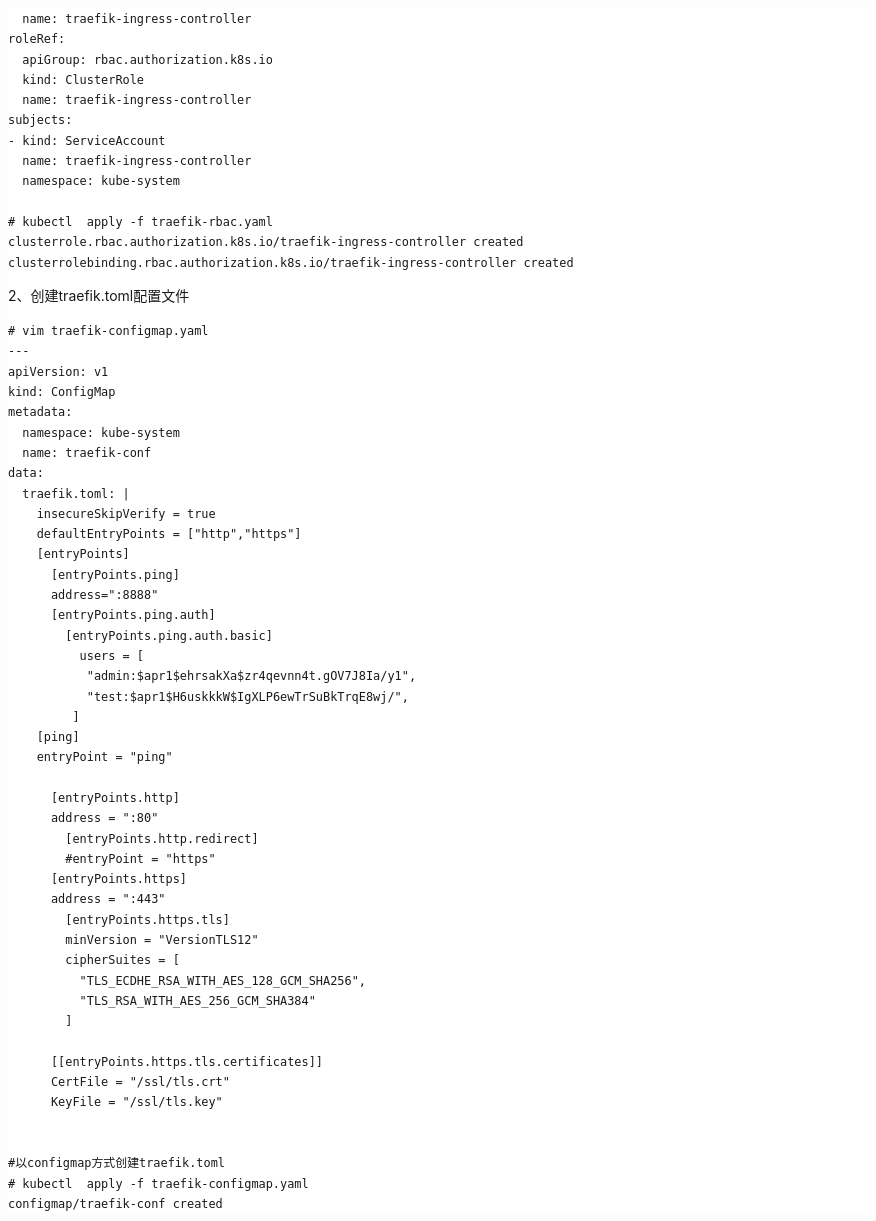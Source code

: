 ```
  name: traefik-ingress-controller
roleRef:
  apiGroup: rbac.authorization.k8s.io
  kind: ClusterRole
  name: traefik-ingress-controller
subjects:
- kind: ServiceAccount
  name: traefik-ingress-controller
  namespace: kube-system

# kubectl  apply -f traefik-rbac.yaml 
clusterrole.rbac.authorization.k8s.io/traefik-ingress-controller created
clusterrolebinding.rbac.authorization.k8s.io/traefik-ingress-controller created
```

2、创建traefik.toml配置文件
```
# vim traefik-configmap.yaml
---
apiVersion: v1
kind: ConfigMap
metadata:
  namespace: kube-system
  name: traefik-conf
data:
  traefik.toml: |
    insecureSkipVerify = true
    defaultEntryPoints = ["http","https"]
    [entryPoints]
      [entryPoints.ping]
      address=":8888"
      [entryPoints.ping.auth]
        [entryPoints.ping.auth.basic]
          users = [
           "admin:$apr1$ehrsakXa$zr4qevnn4t.gOV7J8Ia/y1",
           "test:$apr1$H6uskkkW$IgXLP6ewTrSuBkTrqE8wj/",
         ]
    [ping]
    entryPoint = "ping"

      [entryPoints.http]
      address = ":80"
        [entryPoints.http.redirect]
        #entryPoint = "https"
      [entryPoints.https]
      address = ":443"
        [entryPoints.https.tls]
        minVersion = "VersionTLS12"
        cipherSuites = [
          "TLS_ECDHE_RSA_WITH_AES_128_GCM_SHA256",
          "TLS_RSA_WITH_AES_256_GCM_SHA384"
        ]

      [[entryPoints.https.tls.certificates]]
      CertFile = "/ssl/tls.crt"
      KeyFile = "/ssl/tls.key"


#以configmap方式创建traefik.toml
# kubectl  apply -f traefik-configmap.yaml 
configmap/traefik-conf created
```
